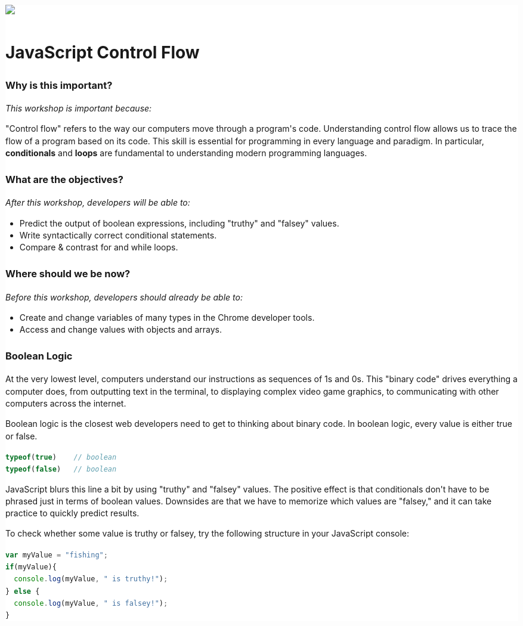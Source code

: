 

![](https://ga-dash.s3.amazonaws.com/production/assets/logo-9f88ae6c9c3871690e33280fcf557f33.png)

# JavaScript Control Flow

### Why is this important?

*This workshop is important because:*

"Control flow" refers to the way our computers move through a program's code.   Understanding control flow allows us to trace the flow of a program based on its code. This skill is essential for programming in every language and paradigm.  In particular, **conditionals** and **loops** are fundamental to understanding modern programming languages.

### What are the objectives?

*After this workshop, developers will be able to:*

- Predict the output of boolean expressions, including "truthy" and "falsey" values.
- Write syntactically correct conditional statements.
- Compare & contrast for and while loops.

### Where should we be now?

*Before this workshop, developers should already be able to:*

- Create and change variables of many types in the Chrome developer tools.
- Access and change values with objects and arrays.


### Boolean Logic

At the very lowest level, computers understand our instructions as sequences of 1s and 0s.  This "binary code" drives everything a computer does, from outputting text in the terminal, to displaying complex video game graphics, to communicating with other computers across the internet.

Boolean logic is the closest web developers need to get to thinking about binary code.  In boolean logic, every value is either true or false.

```js
typeof(true)    // boolean
typeof(false)   // boolean
```

JavaScript blurs this line a bit by using "truthy" and "falsey" values.  The positive effect is that conditionals don't have to be phrased just in terms of boolean values. Downsides are that we have to memorize which values are "falsey," and it can take practice to quickly predict results.

To check whether some value is truthy or falsey, try the following structure in your JavaScript console:

```js
var myValue = "fishing";
if(myValue){
  console.log(myValue, " is truthy!");
} else {
  console.log(myValue, " is falsey!");
}
```
